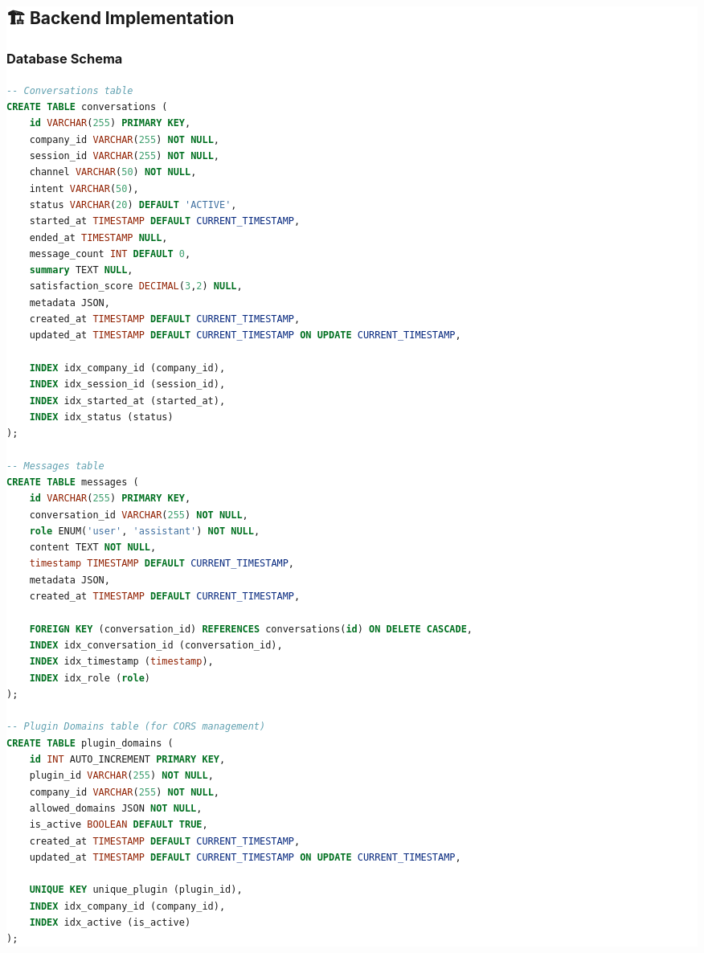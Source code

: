 ## 🏗️ Backend Implementation

### Database Schema

```sql
-- Conversations table
CREATE TABLE conversations (
    id VARCHAR(255) PRIMARY KEY,
    company_id VARCHAR(255) NOT NULL,
    session_id VARCHAR(255) NOT NULL,
    channel VARCHAR(50) NOT NULL,
    intent VARCHAR(50),
    status VARCHAR(20) DEFAULT 'ACTIVE',
    started_at TIMESTAMP DEFAULT CURRENT_TIMESTAMP,
    ended_at TIMESTAMP NULL,
    message_count INT DEFAULT 0,
    summary TEXT NULL,
    satisfaction_score DECIMAL(3,2) NULL,
    metadata JSON,
    created_at TIMESTAMP DEFAULT CURRENT_TIMESTAMP,
    updated_at TIMESTAMP DEFAULT CURRENT_TIMESTAMP ON UPDATE CURRENT_TIMESTAMP,

    INDEX idx_company_id (company_id),
    INDEX idx_session_id (session_id),
    INDEX idx_started_at (started_at),
    INDEX idx_status (status)
);

-- Messages table
CREATE TABLE messages (
    id VARCHAR(255) PRIMARY KEY,
    conversation_id VARCHAR(255) NOT NULL,
    role ENUM('user', 'assistant') NOT NULL,
    content TEXT NOT NULL,
    timestamp TIMESTAMP DEFAULT CURRENT_TIMESTAMP,
    metadata JSON,
    created_at TIMESTAMP DEFAULT CURRENT_TIMESTAMP,

    FOREIGN KEY (conversation_id) REFERENCES conversations(id) ON DELETE CASCADE,
    INDEX idx_conversation_id (conversation_id),
    INDEX idx_timestamp (timestamp),
    INDEX idx_role (role)
);

-- Plugin Domains table (for CORS management)
CREATE TABLE plugin_domains (
    id INT AUTO_INCREMENT PRIMARY KEY,
    plugin_id VARCHAR(255) NOT NULL,
    company_id VARCHAR(255) NOT NULL,
    allowed_domains JSON NOT NULL,
    is_active BOOLEAN DEFAULT TRUE,
    created_at TIMESTAMP DEFAULT CURRENT_TIMESTAMP,
    updated_at TIMESTAMP DEFAULT CURRENT_TIMESTAMP ON UPDATE CURRENT_TIMESTAMP,

    UNIQUE KEY unique_plugin (plugin_id),
    INDEX idx_company_id (company_id),
    INDEX idx_active (is_active)
);
```
